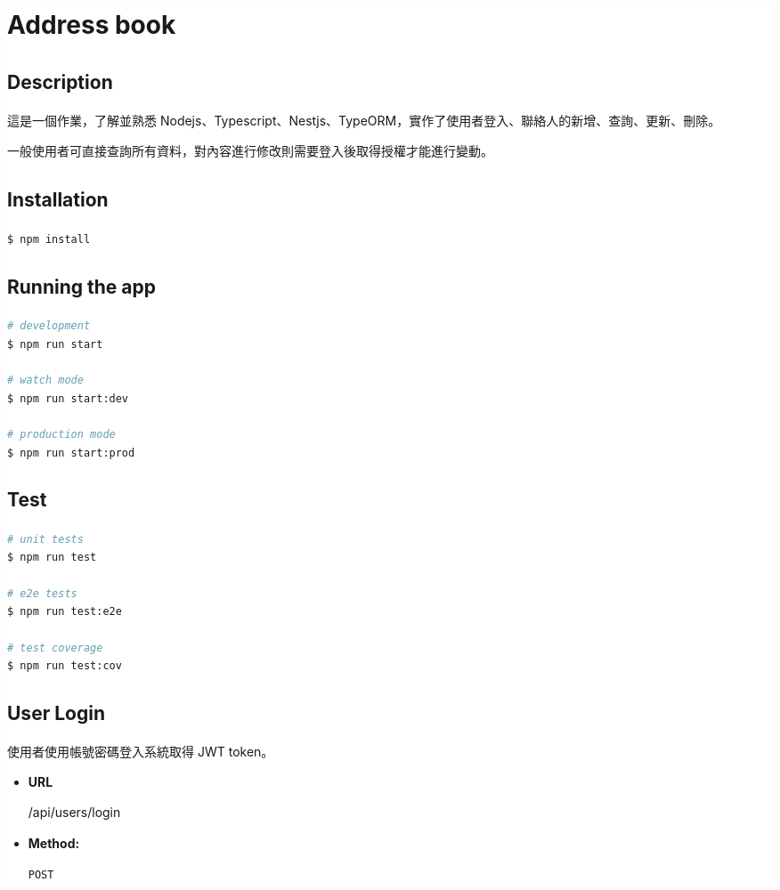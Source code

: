 # Address book

## Description

這是一個作業，了解並熟悉 Nodejs、Typescript、Nestjs、TypeORM，實作了使用者登入、聯絡人的新增、查詢、更新、刪除。

一般使用者可直接查詢所有資料，對內容進行修改則需要登入後取得授權才能進行變動。

## Installation

```bash
$ npm install
```

## Running the app

```bash
# development
$ npm run start

# watch mode
$ npm run start:dev

# production mode
$ npm run start:prod
```

## Test

```bash
# unit tests
$ npm run test

# e2e tests
$ npm run test:e2e

# test coverage
$ npm run test:cov
```

## **User Login**

使用者使用帳號密碼登入系統取得 JWT token。

- **URL**

  /api/users/login

- **Method:**

  `POST`

